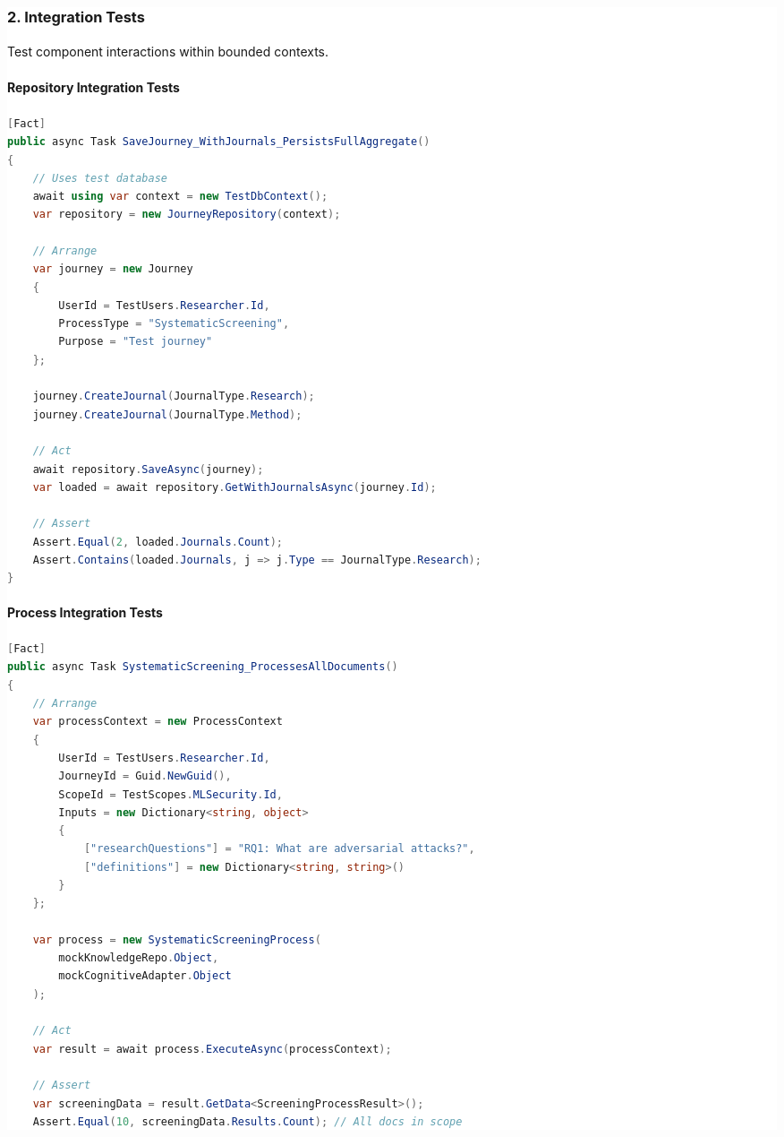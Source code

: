 ### 2. Integration Tests

Test component interactions within bounded contexts.

#### Repository Integration Tests

```csharp
[Fact]
public async Task SaveJourney_WithJournals_PersistsFullAggregate()
{
    // Uses test database
    await using var context = new TestDbContext();
    var repository = new JourneyRepository(context);
    
    // Arrange
    var journey = new Journey 
    { 
        UserId = TestUsers.Researcher.Id,
        ProcessType = "SystematicScreening",
        Purpose = "Test journey"
    };
    
    journey.CreateJournal(JournalType.Research);
    journey.CreateJournal(JournalType.Method);
    
    // Act
    await repository.SaveAsync(journey);
    var loaded = await repository.GetWithJournalsAsync(journey.Id);
    
    // Assert
    Assert.Equal(2, loaded.Journals.Count);
    Assert.Contains(loaded.Journals, j => j.Type == JournalType.Research);
}
```

#### Process Integration Tests

```csharp
[Fact]
public async Task SystematicScreening_ProcessesAllDocuments()
{
    // Arrange
    var processContext = new ProcessContext
    {
        UserId = TestUsers.Researcher.Id,
        JourneyId = Guid.NewGuid(),
        ScopeId = TestScopes.MLSecurity.Id,
        Inputs = new Dictionary<string, object>
        {
            ["researchQuestions"] = "RQ1: What are adversarial attacks?",
            ["definitions"] = new Dictionary<string, string>()
        }
    };
    
    var process = new SystematicScreeningProcess(
        mockKnowledgeRepo.Object,
        mockCognitiveAdapter.Object
    );
    
    // Act
    var result = await process.ExecuteAsync(processContext);
    
    // Assert
    var screeningData = result.GetData<ScreeningProcessResult>();
    Assert.Equal(10, screeningData.Results.Count); // All docs in scope
```